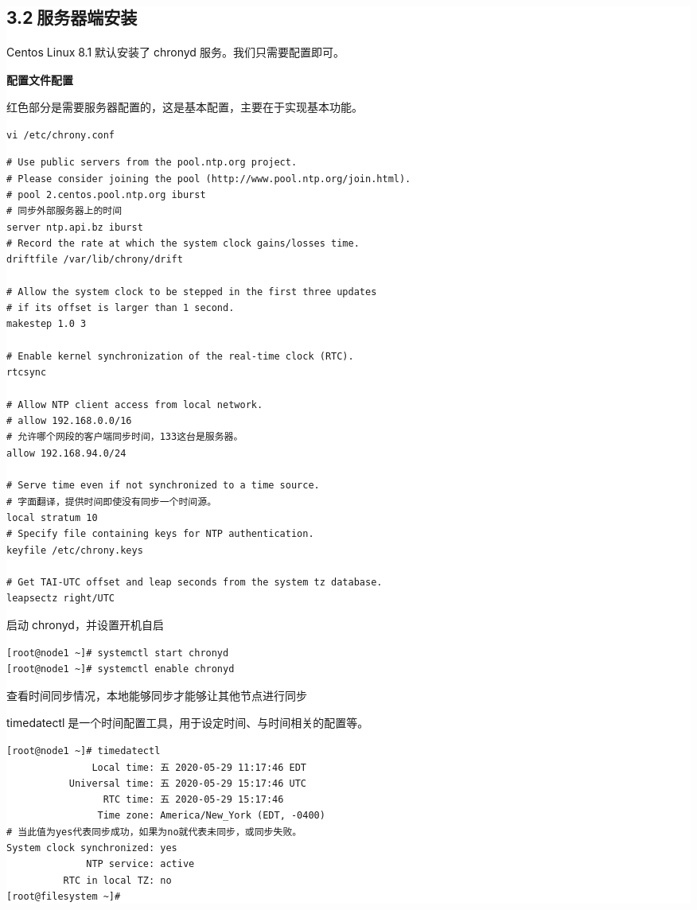 ## 3.2 服务器端安装

Centos Linux 8.1 默认安装了 chronyd 服务。我们只需要配置即可。

**配置文件配置**

红色部分是需要服务器配置的，这是基本配置，主要在于实现基本功能。

```
vi /etc/chrony.conf
```

```
# Use public servers from the pool.ntp.org project.
# Please consider joining the pool (http://www.pool.ntp.org/join.html).
# pool 2.centos.pool.ntp.org iburst
# 同步外部服务器上的时间
server ntp.api.bz iburst
# Record the rate at which the system clock gains/losses time.
driftfile /var/lib/chrony/drift

# Allow the system clock to be stepped in the first three updates
# if its offset is larger than 1 second.
makestep 1.0 3

# Enable kernel synchronization of the real-time clock (RTC).
rtcsync

# Allow NTP client access from local network.
# allow 192.168.0.0/16
# 允许哪个网段的客户端同步时间，133这台是服务器。
allow 192.168.94.0/24

# Serve time even if not synchronized to a time source.
# 字面翻译，提供时间即使没有同步一个时间源。
local stratum 10
# Specify file containing keys for NTP authentication.
keyfile /etc/chrony.keys

# Get TAI-UTC offset and leap seconds from the system tz database.
leapsectz right/UTC
```

启动 chronyd，并设置开机自启

```
[root@node1 ~]# systemctl start chronyd
[root@node1 ~]# systemctl enable chronyd
```

查看时间同步情况，本地能够同步才能够让其他节点进行同步

timedatectl 是一个时间配置工具，用于设定时间、与时间相关的配置等。

```
[root@node1 ~]# timedatectl
               Local time: 五 2020-05-29 11:17:46 EDT
           Universal time: 五 2020-05-29 15:17:46 UTC
                 RTC time: 五 2020-05-29 15:17:46
                Time zone: America/New_York (EDT, -0400)
# 当此值为yes代表同步成功，如果为no就代表未同步，或同步失败。
System clock synchronized: yes
              NTP service: active
          RTC in local TZ: no
[root@filesystem ~]#
```
